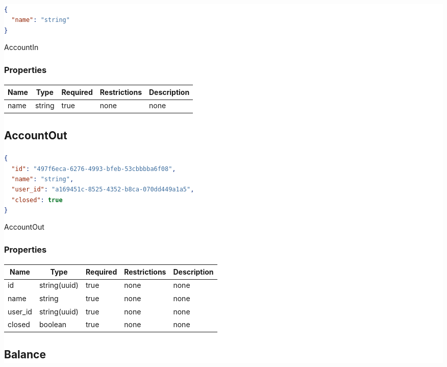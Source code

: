 <a id="schemaaccountin"></a>
<a id="schema_AccountIn"></a>
<a id="tocSaccountin"></a>
<a id="tocsaccountin"></a>

```json
{
  "name": "string"
}

```

AccountIn

### Properties

|Name|Type|Required|Restrictions|Description|
|---|---|---|---|---|
|name|string|true|none|none|

<h2 id="tocS_AccountOut">AccountOut</h2>

<a id="schemaaccountout"></a>
<a id="schema_AccountOut"></a>
<a id="tocSaccountout"></a>
<a id="tocsaccountout"></a>

```json
{
  "id": "497f6eca-6276-4993-bfeb-53cbbbba6f08",
  "name": "string",
  "user_id": "a169451c-8525-4352-b8ca-070dd449a1a5",
  "closed": true
}

```

AccountOut

### Properties

|Name|Type|Required|Restrictions|Description|
|---|---|---|---|---|
|id|string(uuid)|true|none|none|
|name|string|true|none|none|
|user_id|string(uuid)|true|none|none|
|closed|boolean|true|none|none|

<h2 id="tocS_Balance">Balance</h2>

<a id="schemabalance"></a>
<a id="schema_Balance"></a>
<a id="tocSbalance"></a>
<a id="tocsbalance"></a>
